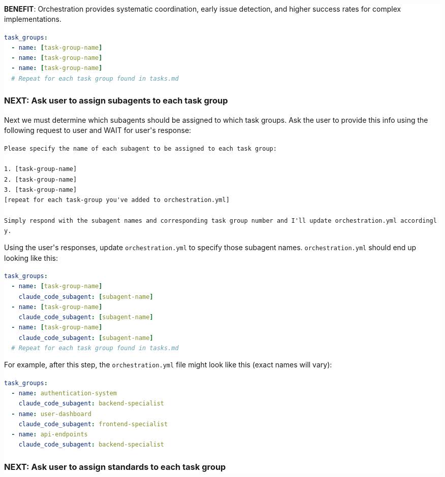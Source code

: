 **BENEFIT**: Orchestration provides systematic coordination, early issue detection, and higher success rates for complex implementations.

```yaml
task_groups:
  - name: [task-group-name]
  - name: [task-group-name]
  - name: [task-group-name]
  # Repeat for each task group found in tasks.md
```

### NEXT: Ask user to assign subagents to each task group

Next we must determine which subagents should be assigned to which task groups.  Ask the user to provide this info using the following request to user and WAIT for user's response:

```
Please specify the name of each subagent to be assigned to each task group:

1. [task-group-name]
2. [task-group-name]
3. [task-group-name]
[repeat for each task-group you've added to orchestration.yml]

Simply respond with the subagent names and corresponding task group number and I'll update orchestration.yml accordingly.
```

Using the user's responses, update `orchestration.yml` to specify those subagent names.  `orchestration.yml` should end up looking like this:

```yaml
task_groups:
  - name: [task-group-name]
    claude_code_subagent: [subagent-name]
  - name: [task-group-name]
    claude_code_subagent: [subagent-name]
  - name: [task-group-name]
    claude_code_subagent: [subagent-name]
  # Repeat for each task group found in tasks.md
```

For example, after this step, the `orchestration.yml` file might look like this (exact names will vary):

```yaml
task_groups:
  - name: authentication-system
    claude_code_subagent: backend-specialist
  - name: user-dashboard
    claude_code_subagent: frontend-specialist
  - name: api-endpoints
    claude_code_subagent: backend-specialist
```

### NEXT: Ask user to assign standards to each task group
